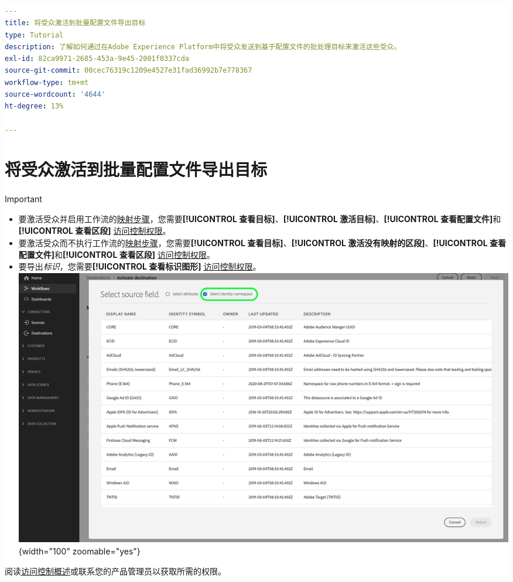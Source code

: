 ```yaml
---
title: 将受众激活到批量配置文件导出目标
type: Tutorial
description: 了解如何通过在Adobe Experience Platform中将受众发送到基于配置文件的批处理目标来激活这些受众。
exl-id: 82ca9971-2685-453a-9e45-2001f0337cda
source-git-commit: 00cec76319c1209e4527e31fad36992b7e778367
workflow-type: tm+mt
source-wordcount: '4644'
ht-degree: 13%

---
```



# 将受众激活到批量配置文件导出目标

>[!IMPORTANT]
> 
> * 要激活受众并启用工作流的[映射步骤](#mapping)，您需要&#x200B;**[!UICONTROL 查看目标]**、**[!UICONTROL 激活目标]**、**[!UICONTROL 查看配置文件]**&#x200B;和&#x200B;**[!UICONTROL 查看区段]** [访问控制权限](/help/access-control/home.md#permissions)。
> * 要激活受众而不执行工作流的[映射步骤](#mapping)，您需要&#x200B;**[!UICONTROL 查看目标]**、**[!UICONTROL 激活没有映射的区段]**、**[!UICONTROL 查看配置文件]**&#x200B;和&#x200B;**[!UICONTROL 查看区段]** [访问控制权限](/help/access-control/home.md#permissions)。
>* 要导出&#x200B;*标识*，您需要&#x200B;**[!UICONTROL 查看标识图形]** [访问控制权限](/help/access-control/home.md#permissions)。<br> ![选择工作流中突出显示的身份命名空间以将受众激活到目标。](/help/destinations/assets/overview/export-identities-to-destination.png "选择工作流中突出显示的身份命名空间以将受众激活到目标。"){width="100" zoomable="yes"}
> 
> 阅读[访问控制概述](/help/access-control/ui/overview.md)或联系您的产品管理员以获取所需的权限。
